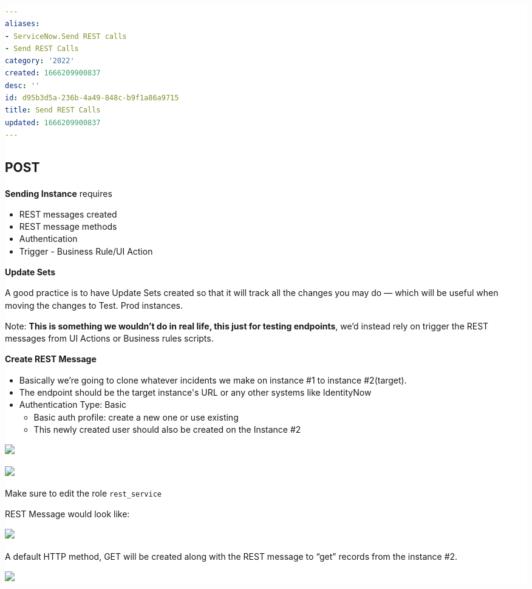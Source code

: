 ```yaml
---
aliases:
- ServiceNow.Send REST calls
- Send REST Calls
category: '2022'
created: 1666209900837
desc: ''
id: d95b3d5a-236b-4a49-848c-b9f1a86a9715
title: Send REST Calls
updated: 1666209900837
---
```

   
## POST   
   
**Sending Instance** requires   
   
   
- REST messages created   
- REST message methods   
- Authentication    
- Trigger - Business Rule/UI Action   
   
**Update Sets**   
   
A good practice is to have Update Sets created so that it will track all the changes you may do — which will be useful when moving the changes to Test. Prod instances.   
   
Note: **This is something we wouldn’t do in real life, this just for testing endpoints**, we’d instead rely on trigger the REST messages from UI Actions or Business rules scripts.   
   
**Create REST Message**   
   
   
- Basically we’re going to clone whatever incidents we make on instance \#1 to instance \#2(target).   
- The endpoint should be the target instance's URL or any other systems like IdentityNow   
- Authentication Type: Basic   
	- Basic auth profile: create a new one or use existing    
	- This newly created user should also be created on the Instance \#2   
   
![](https://res.cloudinary.com/zubayr/image/upload/v1666212969/wiki/jnrru6sexdlvgwhjupu0.png)   
   
![](https://res.cloudinary.com/zubayr/image/upload/v1666213203/wiki/hpb9xgogvpccsldapgyh.png)   
   
Make sure to edit the role `rest_service`   
   
REST Message would look like:   
   
![](https://res.cloudinary.com/zubayr/image/upload/v1666213410/wiki/rcr9ky1ciketureje7bv.png)   
   
A default HTTP method, GET will be created along with the REST message to “get” records from the instance \#2.   
   
![](https://res.cloudinary.com/zubayr/image/upload/v1666213600/wiki/uvgkppnoiulyjz7m3wn0.png)   
   